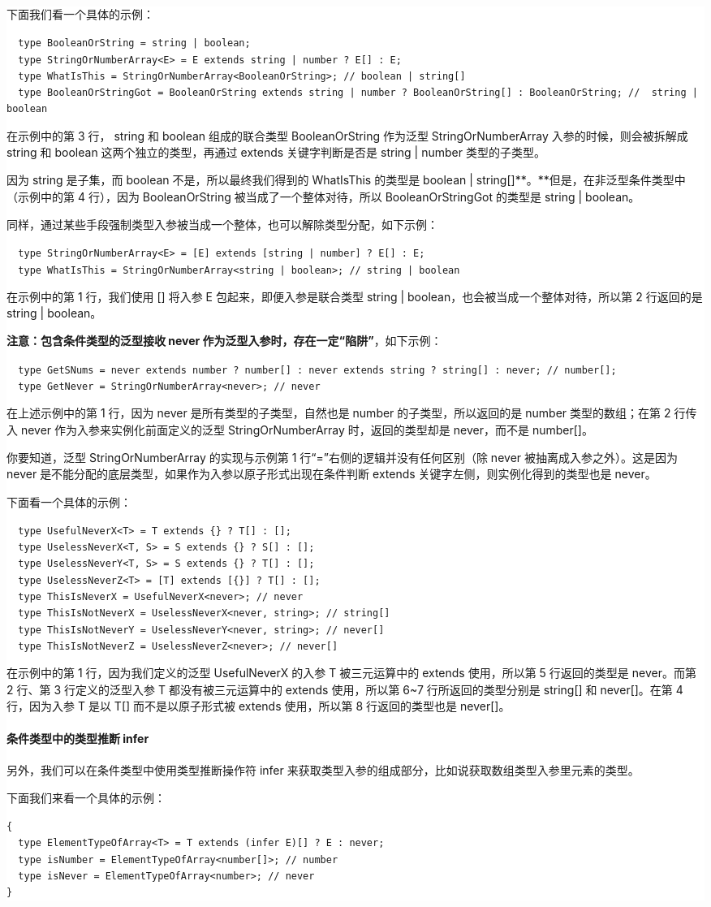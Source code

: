 下面我们看一个具体的示例：

      type BooleanOrString = string | boolean;
      type StringOrNumberArray<E> = E extends string | number ? E[] : E;
      type WhatIsThis = StringOrNumberArray<BooleanOrString>; // boolean | string[]
      type BooleanOrStringGot = BooleanOrString extends string | number ? BooleanOrString[] : BooleanOrString; //  string | boolean

在示例中的第 3 行， string 和 boolean 组成的联合类型 BooleanOrString 作为泛型 StringOrNumberArray 入参的时候，则会被拆解成 string 和 boolean 这两个独立的类型，再通过 extends 关键字判断是否是 string | number 类型的子类型。

因为 string 是子集，而 boolean 不是，所以最终我们得到的 WhatIsThis 的类型是 boolean | string\[\]\*\*。\*\*但是，在非泛型条件类型中（示例中的第 4 行），因为 BooleanOrString 被当成了一个整体对待，所以 BooleanOrStringGot 的类型是 string | boolean。

同样，通过某些手段强制类型入参被当成一个整体，也可以解除类型分配，如下示例：

      type StringOrNumberArray<E> = [E] extends [string | number] ? E[] : E;
      type WhatIsThis = StringOrNumberArray<string | boolean>; // string | boolean

在示例中的第 1 行，我们使用 \[\] 将入参 E 包起来，即便入参是联合类型 string | boolean，也会被当成一个整体对待，所以第 2 行返回的是 string | boolean。

**注意：包含条件类型的泛型接收 never 作为泛型入参时，存在一定“陷阱”**，如下示例：

      type GetSNums = never extends number ? number[] : never extends string ? string[] : never; // number[];
      type GetNever = StringOrNumberArray<never>; // never

在上述示例中的第 1 行，因为 never 是所有类型的子类型，自然也是 number 的子类型，所以返回的是 number 类型的数组；在第 2 行传入 never 作为入参来实例化前面定义的泛型 StringOrNumberArray 时，返回的类型却是 never，而不是 number\[\]。

你要知道，泛型 StringOrNumberArray 的实现与示例第 1 行“=”右侧的逻辑并没有任何区别（除 never 被抽离成入参之外）。这是因为 never 是不能分配的底层类型，如果作为入参以原子形式出现在条件判断 extends 关键字左侧，则实例化得到的类型也是 never。

下面看一个具体的示例：

      type UsefulNeverX<T> = T extends {} ? T[] : [];
      type UselessNeverX<T, S> = S extends {} ? S[] : [];
      type UselessNeverY<T, S> = S extends {} ? T[] : [];
      type UselessNeverZ<T> = [T] extends [{}] ? T[] : [];
      type ThisIsNeverX = UsefulNeverX<never>; // never
      type ThisIsNotNeverX = UselessNeverX<never, string>; // string[]
      type ThisIsNotNeverY = UselessNeverY<never, string>; // never[]
      type ThisIsNotNeverZ = UselessNeverZ<never>; // never[]

在示例中的第 1 行，因为我们定义的泛型 UsefulNeverX 的入参 T 被三元运算中的 extends 使用，所以第 5 行返回的类型是 never。而第 2 行、第 3 行定义的泛型入参 T 都没有被三元运算中的 extends 使用，所以第 6~7 行所返回的类型分别是 string\[\] 和 never\[\]。在第 4 行，因为入参 T 是以 T\[\] 而不是以原子形式被 extends 使用，所以第 8 行返回的类型也是 never\[\]。

#### 条件类型中的类型推断 infer

另外，我们可以在条件类型中使用类型推断操作符 infer 来获取类型入参的组成部分，比如说获取数组类型入参里元素的类型。

下面我们来看一个具体的示例：

    {
      type ElementTypeOfArray<T> = T extends (infer E)[] ? E : never;
      type isNumber = ElementTypeOfArray<number[]>; // number
      type isNever = ElementTypeOfArray<number>; // never
    }
